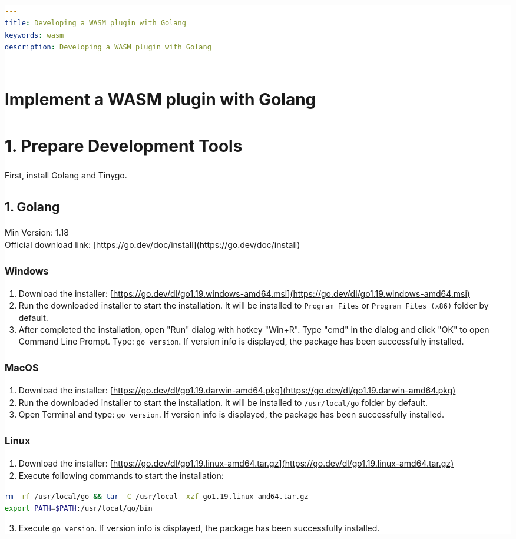 ```yaml
---
title: Developing a WASM plugin with Golang
keywords: wasm
description: Developing a WASM plugin with Golang
---
```


# Implement a WASM plugin with Golang

# 1. Prepare Development Tools

First, install Golang and Tinygo.
<a name="a81fa"></a>
## 1. Golang
Min Version: 1.18<br />Official download link: [https://go.dev/doc/install](https://go.dev/doc/install)
<a name="JFoN6"></a>
### Windows

1. Download the installer: [https://go.dev/dl/go1.19.windows-amd64.msi](https://go.dev/dl/go1.19.windows-amd64.msi)
2. Run the downloaded installer to start the installation. It will be installed to `Program Files` or `Program Files (x86)` folder by default.
3. After completed the installation, open "Run" dialog with hotkey "Win+R". Type "cmd" in the dialog and click "OK" to open Command Line Prompt. Type: `go version`. If version info is displayed, the package has been successfully installed.
<a name="tavPX"></a>
### MacOS

1. Download the installer: [https://go.dev/dl/go1.19.darwin-amd64.pkg](https://go.dev/dl/go1.19.darwin-amd64.pkg)
2. Run the downloaded installer to start the installation. It will be installed to `/usr/local/go` folder by default.
3. Open Terminal and type: `go version`. If version info is displayed, the package has been successfully installed.
<a name="olPlT"></a>
### Linux

1. Download the installer: [https://go.dev/dl/go1.19.linux-amd64.tar.gz](https://go.dev/dl/go1.19.linux-amd64.tar.gz)
2. Execute following commands to start the installation:
```bash
rm -rf /usr/local/go && tar -C /usr/local -xzf go1.19.linux-amd64.tar.gz
export PATH=$PATH:/usr/local/go/bin
```

3. Execute `go version`. If version info is displayed, the package has been successfully installed.
